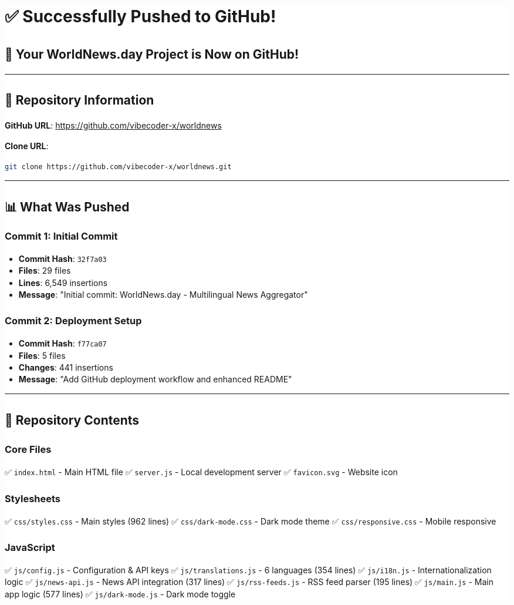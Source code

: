 # ✅ Successfully Pushed to GitHub!

## 🎉 Your WorldNews.day Project is Now on GitHub!

---

## 📍 Repository Information

**GitHub URL**: https://github.com/vibecoder-x/worldnews

**Clone URL**:
```bash
git clone https://github.com/vibecoder-x/worldnews.git
```

---

## 📊 What Was Pushed

### Commit 1: Initial Commit
- **Commit Hash**: `32f7a03`
- **Files**: 29 files
- **Lines**: 6,549 insertions
- **Message**: "Initial commit: WorldNews.day - Multilingual News Aggregator"

### Commit 2: Deployment Setup
- **Commit Hash**: `f77ca07`
- **Files**: 5 files
- **Changes**: 441 insertions
- **Message**: "Add GitHub deployment workflow and enhanced README"

---

## 📁 Repository Contents

### Core Files
✅ `index.html` - Main HTML file
✅ `server.js` - Local development server
✅ `favicon.svg` - Website icon

### Stylesheets
✅ `css/styles.css` - Main styles (962 lines)
✅ `css/dark-mode.css` - Dark mode theme
✅ `css/responsive.css` - Mobile responsive

### JavaScript
✅ `js/config.js` - Configuration & API keys
✅ `js/translations.js` - 6 languages (354 lines)
✅ `js/i18n.js` - Internationalization logic
✅ `js/news-api.js` - News API integration (317 lines)
✅ `js/rss-feeds.js` - RSS feed parser (195 lines)
✅ `js/main.js` - Main app logic (577 lines)
✅ `js/dark-mode.js` - Dark mode toggle
